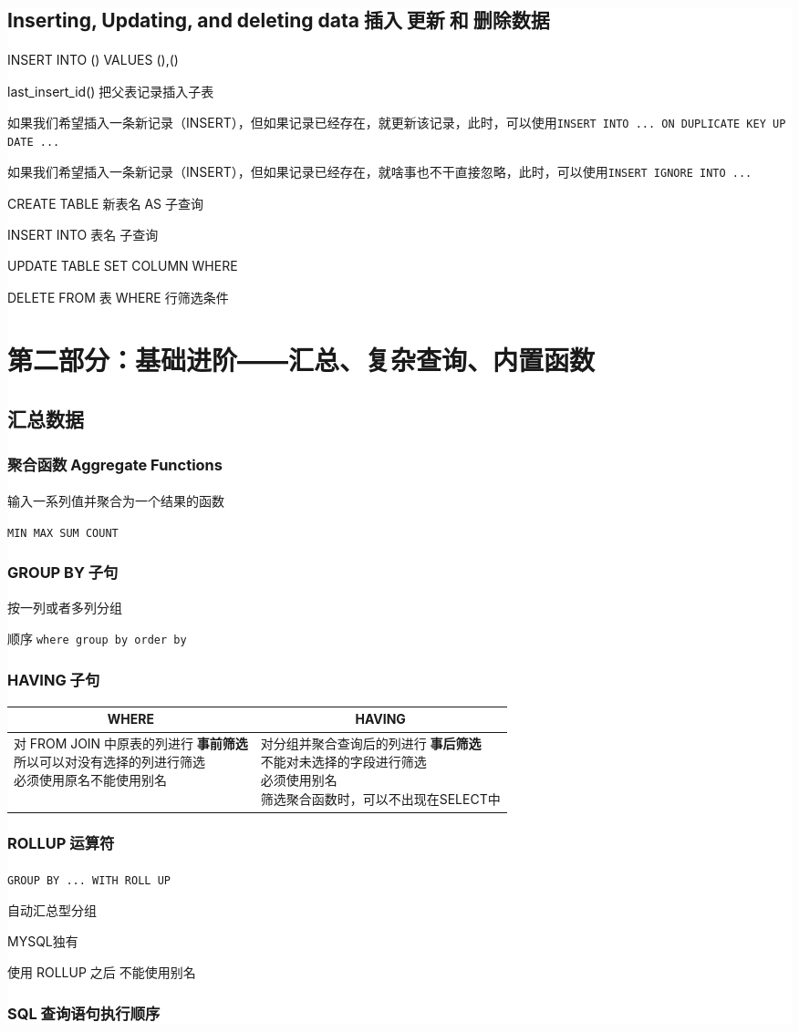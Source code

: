 ## Inserting, Updating, and deleting data 插入 更新 和 删除数据

INSERT INTO ()
VALUES (),()

 last_insert_id() 把父表记录插入子表

如果我们希望插入一条新记录（INSERT），但如果记录已经存在，就更新该记录，此时，可以使用`INSERT INTO ... ON DUPLICATE KEY UPDATE ...`

如果我们希望插入一条新记录（INSERT），但如果记录已经存在，就啥事也不干直接忽略，此时，可以使用`INSERT IGNORE INTO ...`

CREATE TABLE 新表名 AS 子查询

INSERT INTO 表名 子查询

UPDATE TABLE
SET COLUMN
WHERE

DELETE FROM 表 
WHERE 行筛选条件

# 第二部分：基础进阶——汇总、复杂查询、内置函数

## 汇总数据

### 聚合函数 Aggregate Functions

输入一系列值并聚合为一个结果的函数

`MIN MAX SUM COUNT`

### GROUP BY 子句

按一列或者多列分组

顺序 `where group by order by`

### HAVING 子句

| WHERE                                                        | HAVING                                                       |
| ------------------------------------------------------------ | ------------------------------------------------------------ |
| 对  FROM JOIN 中原表的列进行 **事前筛选**<br />所以可以对没有选择的列进行筛选<br />必须使用原名不能使用别名 | 对分组并聚合查询后的列进行 **事后筛选**<br />不能对未选择的字段进行筛选<br />必须使用别名<br />筛选聚合函数时，可以不出现在SELECT中 |

### ROLLUP 运算符

`GROUP BY ... WITH ROLL UP` 

自动汇总型分组

MYSQL独有

使用 ROLLUP 之后 不能使用别名

### SQL 查询语句执行顺序
